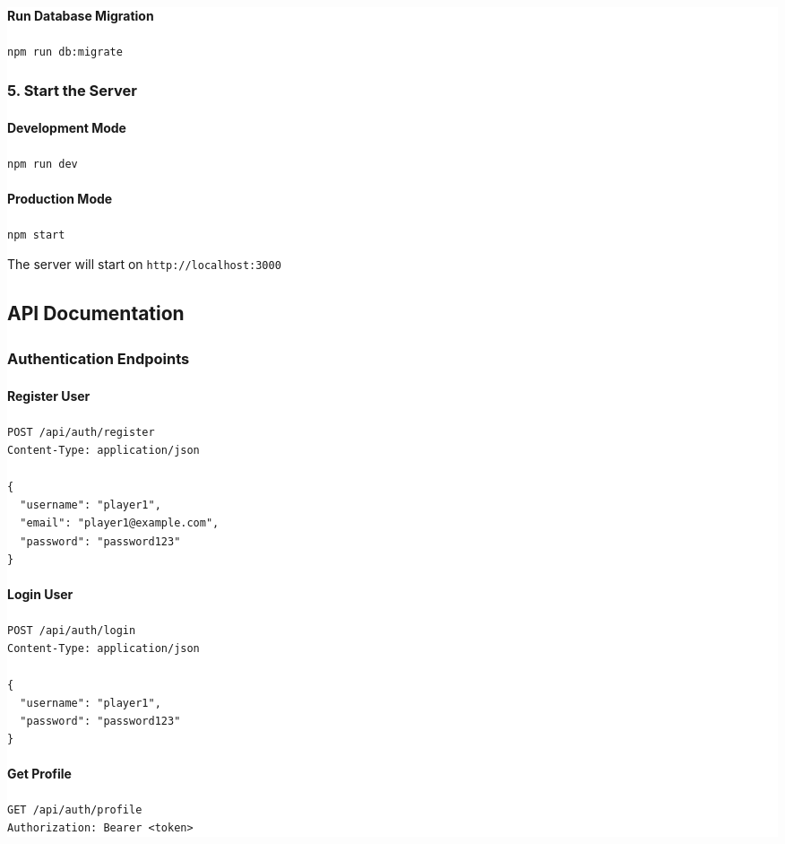 #### Run Database Migration

```bash
npm run db:migrate
```

### 5. Start the Server

#### Development Mode

```bash
npm run dev
```

#### Production Mode

```bash
npm start
```

The server will start on `http://localhost:3000`

## API Documentation

### Authentication Endpoints

#### Register User

```http
POST /api/auth/register
Content-Type: application/json

{
  "username": "player1",
  "email": "player1@example.com",
  "password": "password123"
}
```

#### Login User

```http
POST /api/auth/login
Content-Type: application/json

{
  "username": "player1",
  "password": "password123"
}
```

#### Get Profile

```http
GET /api/auth/profile
Authorization: Bearer <token>
```
